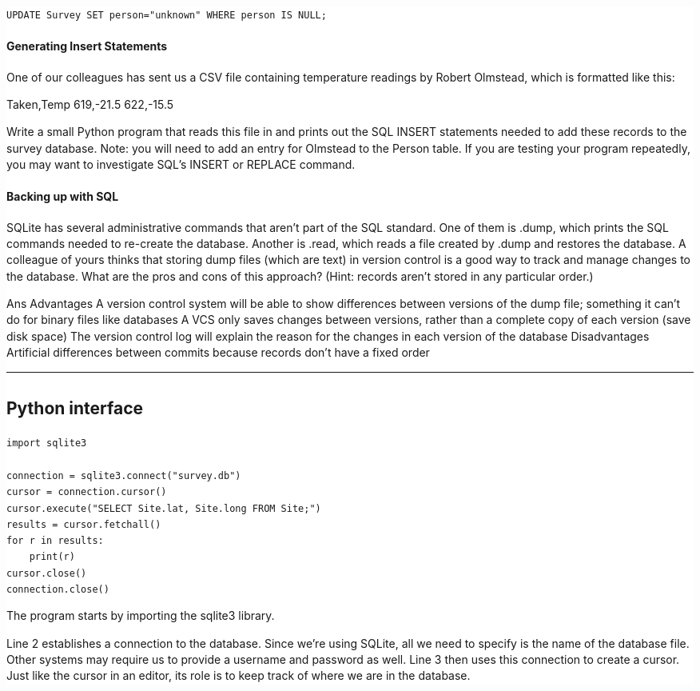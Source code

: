     UPDATE Survey SET person="unknown" WHERE person IS NULL;


#### Generating Insert Statements
One of our colleagues has sent us a CSV file containing temperature readings by Robert Olmstead, which is formatted like this:

Taken,Temp
619,-21.5
622,-15.5

Write a small Python program that reads this file in and prints out the SQL INSERT statements needed to add these records to the survey database. Note: you will need to add an entry for Olmstead to the Person table. If you are testing your program repeatedly, you may want to investigate SQL’s INSERT or REPLACE command.


#### Backing up with SQL

SQLite has several administrative commands that aren’t part of the SQL standard. One of them is .dump, which prints the SQL commands needed to re-create the database. Another is .read, which reads a file created by .dump and restores the database. A colleague of yours thinks that storing dump files (which are text) in version control is a good way to track and manage changes to the database. What are the pros and cons of this approach? (Hint: records aren’t stored in any particular order.)


Ans
Advantages
A version control system will be able to show differences between versions of the dump file; something it can’t do for binary files like databases
A VCS only saves changes between versions, rather than a complete copy of each version (save disk space)
The version control log will explain the reason for the changes in each version of the database
Disadvantages
Artificial differences between commits because records don’t have a fixed order

***

## Python interface
```
import sqlite3

connection = sqlite3.connect("survey.db")
cursor = connection.cursor()
cursor.execute("SELECT Site.lat, Site.long FROM Site;")
results = cursor.fetchall()
for r in results:
    print(r)
cursor.close()
connection.close()
```

The program starts by importing the sqlite3 library.

Line 2 establishes a connection to the database. Since we’re using SQLite, all we need to specify is the name of the database file. Other systems may require us to provide a username and password as well. Line 3 then uses this connection to create a cursor. Just like the cursor in an editor, its role is to keep track of where we are in the database.
